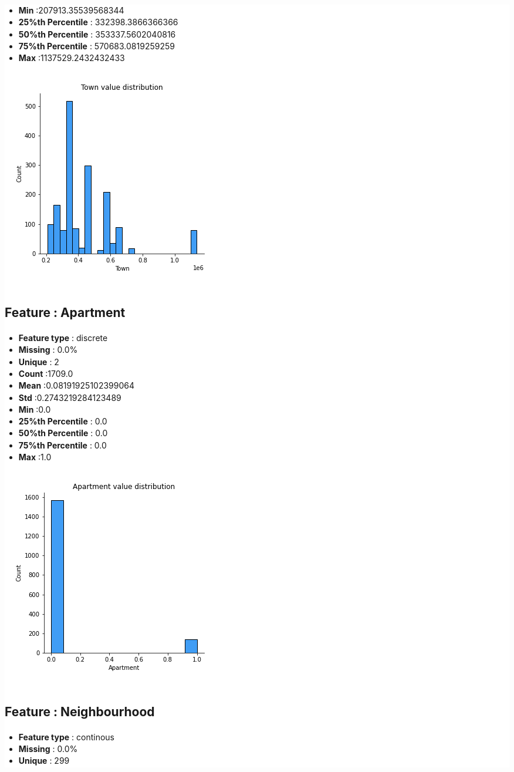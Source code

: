 - **Min** :207913.35539568344
- **25%th Percentile** : 332398.3866366366
- **50%th Percentile** : 353337.5602040816
- **75%th Percentile** : 570683.0819259259
- **Max** :1137529.2432432433

![](Town.png)
## Feature : Apartment
- **Feature type** : discrete
- **Missing** : 0.0%
- **Unique** : 2
- **Count** :1709.0
- **Mean** :0.08191925102399064
- **Std** :0.2743219284123489
- **Min** :0.0
- **25%th Percentile** : 0.0
- **50%th Percentile** : 0.0
- **75%th Percentile** : 0.0
- **Max** :1.0

![](Apartment.png)
## Feature : Neighbourhood
- **Feature type** : continous
- **Missing** : 0.0%
- **Unique** : 299